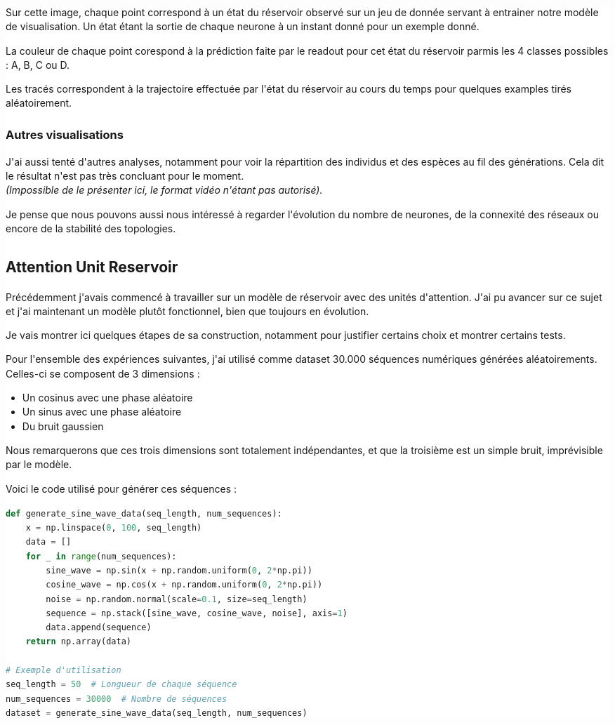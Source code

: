Sur cette image, chaque point correspond à un état du réservoir observé sur un jeu de donnée servant à entrainer notre modèle de visualisation. Un état étant la sortie de chaque neurone à un instant donné pour un exemple donné. 

La couleur de chaque point corespond à la prédiction faite par le readout pour cet état du réservoir parmis les 4 classes possibles : A, B, C ou D. 

Les tracés correspondent à la trajectoire effectuée par l'état du réservoir au cours du temps pour quelques examples tirés aléatoirement. 

### Autres visualisations

J'ai aussi tenté d'autres analyses, notamment pour voir la répartition des individus et des espèces au fil des générations. Cela dit le résultat n'est pas très concluant pour le moment.  
*(Impossible de le présenter ici, le format vidéo n'étant pas autorisé).*

Je pense que nous pouvons aussi nous intéressé à regarder l'évolution du nombre de neurones, de la connexité des réseaux ou encore de la stabilité des topologies.

## Attention Unit Reservoir

Précédemment j'avais commencé à travailler sur un modèle de réservoir avec des unités d'attention. J'ai pu avancer sur ce sujet et j'ai maintenant un modèle plutôt fonctionnel, bien que toujours en évolution.

Je vais montrer ici quelques étapes de sa construction, notamment pour justifier certains choix et montrer certains tests. 

Pour l'ensemble des expériences suivantes, j'ai utilisé comme dataset 30.000 séquences numériques générées aléatoirements. Celles-ci se composent de 3 dimensions :
- Un cosinus avec une phase aléatoire
- Un sinus avec une phase aléatoire
- Du bruit gaussien

Nous remarquerons que ces trois dimensions sont totalement indépendantes, et que la troisième est un simple bruit, imprévisible par le modèle.

Voici le code utilisé pour générer ces séquences :

```python
def generate_sine_wave_data(seq_length, num_sequences):
    x = np.linspace(0, 100, seq_length)
    data = []
    for _ in range(num_sequences):
        sine_wave = np.sin(x + np.random.uniform(0, 2*np.pi))
        cosine_wave = np.cos(x + np.random.uniform(0, 2*np.pi))
        noise = np.random.normal(scale=0.1, size=seq_length)
        sequence = np.stack([sine_wave, cosine_wave, noise], axis=1)
        data.append(sequence)
    return np.array(data)

# Exemple d'utilisation
seq_length = 50  # Longueur de chaque séquence
num_sequences = 30000  # Nombre de séquences
dataset = generate_sine_wave_data(seq_length, num_sequences)
```
